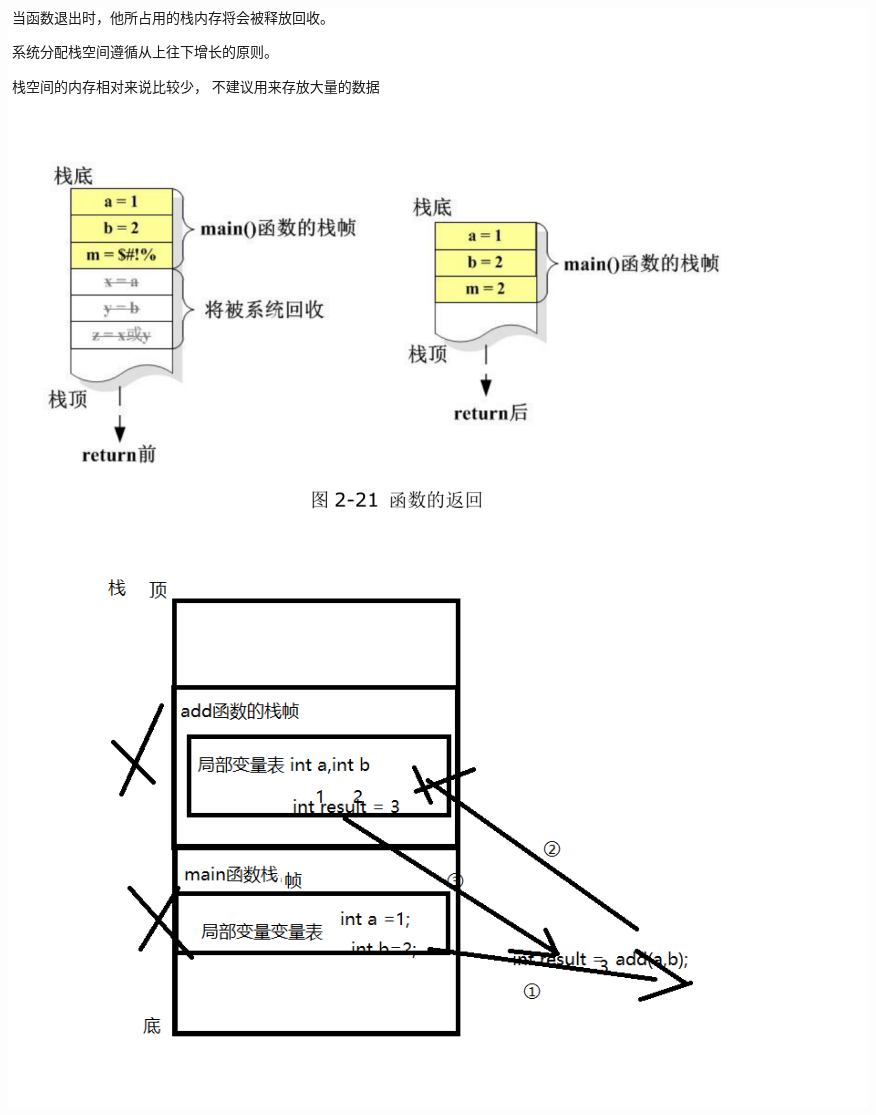 ​	当函数退出时，他所占用的栈内存将会被释放回收。

​	系统分配栈空间遵循从上往下增长的原则。

​	栈空间的内存相对来说比较少， 不建议用来存放大量的数据

![image-20240306110120919](images/image-20240306110120919.png)

![image-20240306110920627](images/image-20240306110920627.png)
